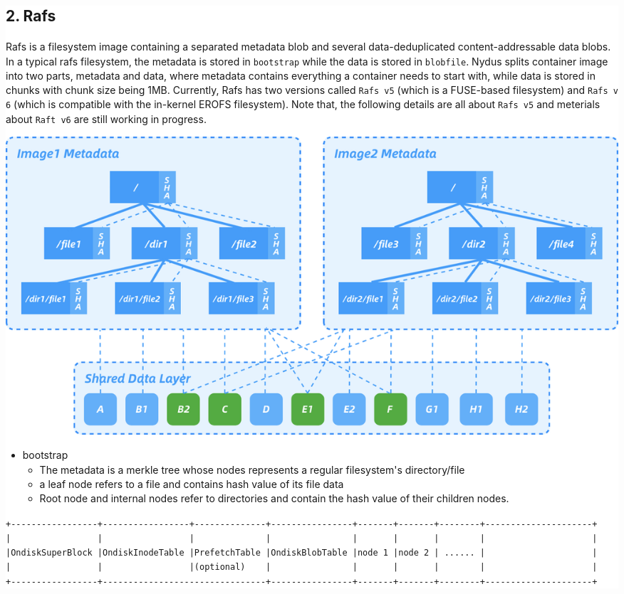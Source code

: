 ##    2. Rafs
Rafs is a filesystem image containing a separated metadata blob and several data-deduplicated content-addressable data blobs.  In a typical rafs filesystem, the metadata is stored in `bootstrap` while the data is stored in `blobfile`. Nydus splits container image into two parts, metadata and data, where metadata contains everything a container needs to start with, while data is stored in chunks with chunk size being 1MB. Currently, Rafs has two versions called `Rafs v5` (which is a FUSE-based filesystem) and `Rafs v6` (which is compatible with the in-kernel EROFS filesystem). Note that, the following details are all about `Rafs v5` and meterials about `Raft v6` are still working in progress.

![rafs](./images/rafs-format.png)

   * bootstrap
      * The metadata is a merkle tree whose nodes represents a regular filesystem's directory/file
      * a leaf node refers to a file and contains hash value of its file data
      * Root node and internal nodes refer to directories and contain the hash value of their children nodes.
```
+-----------------+-----------------+--------------+----------------+-------+-------+--------+---------------------+
|                 |                 |              |                |       |       |        |                     |
|OndiskSuperBlock |OndiskInodeTable |PrefetchTable |OndiskBlobTable |node 1 |node 2 | ...... |                     |
|                 |                 |(optional)    |                |       |       |        |                     |
+-----------------+--------------------------------+----------------+-------+-------+--------+---------------------+
```
